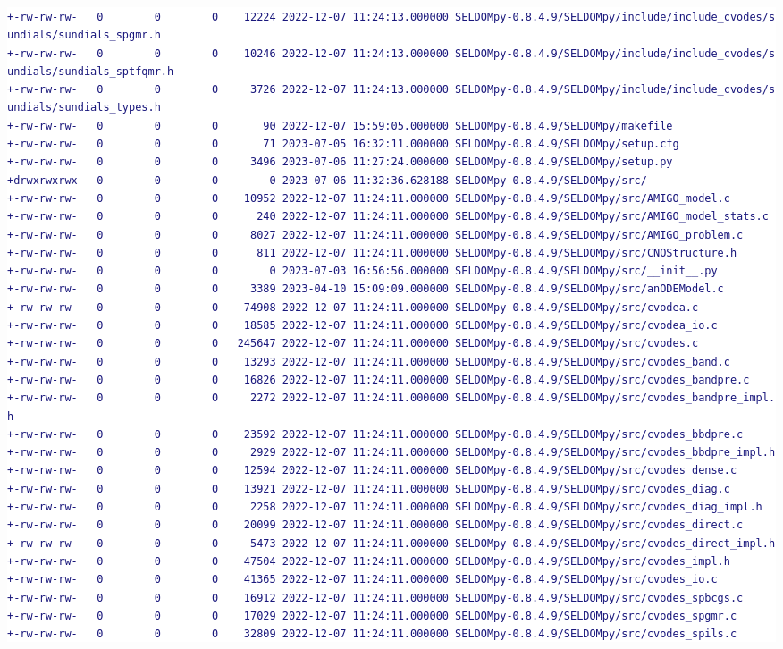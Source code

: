 ```diff
+-rw-rw-rw-   0        0        0    12224 2022-12-07 11:24:13.000000 SELDOMpy-0.8.4.9/SELDOMpy/include/include_cvodes/sundials/sundials_spgmr.h
+-rw-rw-rw-   0        0        0    10246 2022-12-07 11:24:13.000000 SELDOMpy-0.8.4.9/SELDOMpy/include/include_cvodes/sundials/sundials_sptfqmr.h
+-rw-rw-rw-   0        0        0     3726 2022-12-07 11:24:13.000000 SELDOMpy-0.8.4.9/SELDOMpy/include/include_cvodes/sundials/sundials_types.h
+-rw-rw-rw-   0        0        0       90 2022-12-07 15:59:05.000000 SELDOMpy-0.8.4.9/SELDOMpy/makefile
+-rw-rw-rw-   0        0        0       71 2023-07-05 16:32:11.000000 SELDOMpy-0.8.4.9/SELDOMpy/setup.cfg
+-rw-rw-rw-   0        0        0     3496 2023-07-06 11:27:24.000000 SELDOMpy-0.8.4.9/SELDOMpy/setup.py
+drwxrwxrwx   0        0        0        0 2023-07-06 11:32:36.628188 SELDOMpy-0.8.4.9/SELDOMpy/src/
+-rw-rw-rw-   0        0        0    10952 2022-12-07 11:24:11.000000 SELDOMpy-0.8.4.9/SELDOMpy/src/AMIGO_model.c
+-rw-rw-rw-   0        0        0      240 2022-12-07 11:24:11.000000 SELDOMpy-0.8.4.9/SELDOMpy/src/AMIGO_model_stats.c
+-rw-rw-rw-   0        0        0     8027 2022-12-07 11:24:11.000000 SELDOMpy-0.8.4.9/SELDOMpy/src/AMIGO_problem.c
+-rw-rw-rw-   0        0        0      811 2022-12-07 11:24:11.000000 SELDOMpy-0.8.4.9/SELDOMpy/src/CNOStructure.h
+-rw-rw-rw-   0        0        0        0 2023-07-03 16:56:56.000000 SELDOMpy-0.8.4.9/SELDOMpy/src/__init__.py
+-rw-rw-rw-   0        0        0     3389 2023-04-10 15:09:09.000000 SELDOMpy-0.8.4.9/SELDOMpy/src/anODEModel.c
+-rw-rw-rw-   0        0        0    74908 2022-12-07 11:24:11.000000 SELDOMpy-0.8.4.9/SELDOMpy/src/cvodea.c
+-rw-rw-rw-   0        0        0    18585 2022-12-07 11:24:11.000000 SELDOMpy-0.8.4.9/SELDOMpy/src/cvodea_io.c
+-rw-rw-rw-   0        0        0   245647 2022-12-07 11:24:11.000000 SELDOMpy-0.8.4.9/SELDOMpy/src/cvodes.c
+-rw-rw-rw-   0        0        0    13293 2022-12-07 11:24:11.000000 SELDOMpy-0.8.4.9/SELDOMpy/src/cvodes_band.c
+-rw-rw-rw-   0        0        0    16826 2022-12-07 11:24:11.000000 SELDOMpy-0.8.4.9/SELDOMpy/src/cvodes_bandpre.c
+-rw-rw-rw-   0        0        0     2272 2022-12-07 11:24:11.000000 SELDOMpy-0.8.4.9/SELDOMpy/src/cvodes_bandpre_impl.h
+-rw-rw-rw-   0        0        0    23592 2022-12-07 11:24:11.000000 SELDOMpy-0.8.4.9/SELDOMpy/src/cvodes_bbdpre.c
+-rw-rw-rw-   0        0        0     2929 2022-12-07 11:24:11.000000 SELDOMpy-0.8.4.9/SELDOMpy/src/cvodes_bbdpre_impl.h
+-rw-rw-rw-   0        0        0    12594 2022-12-07 11:24:11.000000 SELDOMpy-0.8.4.9/SELDOMpy/src/cvodes_dense.c
+-rw-rw-rw-   0        0        0    13921 2022-12-07 11:24:11.000000 SELDOMpy-0.8.4.9/SELDOMpy/src/cvodes_diag.c
+-rw-rw-rw-   0        0        0     2258 2022-12-07 11:24:11.000000 SELDOMpy-0.8.4.9/SELDOMpy/src/cvodes_diag_impl.h
+-rw-rw-rw-   0        0        0    20099 2022-12-07 11:24:11.000000 SELDOMpy-0.8.4.9/SELDOMpy/src/cvodes_direct.c
+-rw-rw-rw-   0        0        0     5473 2022-12-07 11:24:11.000000 SELDOMpy-0.8.4.9/SELDOMpy/src/cvodes_direct_impl.h
+-rw-rw-rw-   0        0        0    47504 2022-12-07 11:24:11.000000 SELDOMpy-0.8.4.9/SELDOMpy/src/cvodes_impl.h
+-rw-rw-rw-   0        0        0    41365 2022-12-07 11:24:11.000000 SELDOMpy-0.8.4.9/SELDOMpy/src/cvodes_io.c
+-rw-rw-rw-   0        0        0    16912 2022-12-07 11:24:11.000000 SELDOMpy-0.8.4.9/SELDOMpy/src/cvodes_spbcgs.c
+-rw-rw-rw-   0        0        0    17029 2022-12-07 11:24:11.000000 SELDOMpy-0.8.4.9/SELDOMpy/src/cvodes_spgmr.c
+-rw-rw-rw-   0        0        0    32809 2022-12-07 11:24:11.000000 SELDOMpy-0.8.4.9/SELDOMpy/src/cvodes_spils.c
```